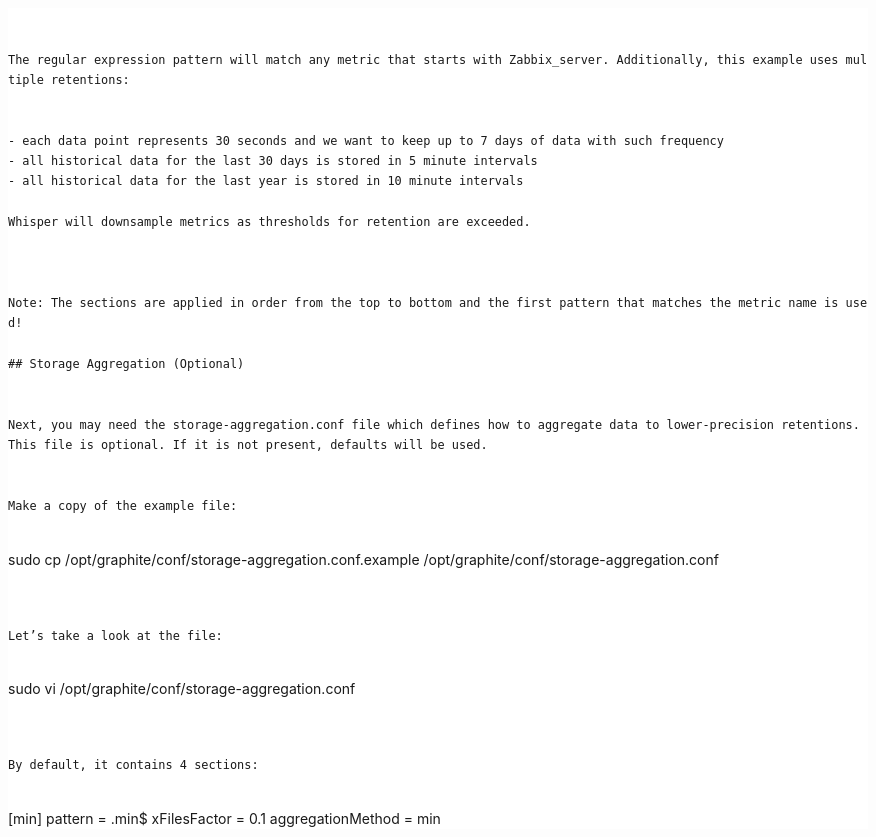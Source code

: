 ```


The regular expression pattern will match any metric that starts with Zabbix_server. Additionally, this example uses multiple retentions:


- each data point represents 30 seconds and we want to keep up to 7 days of data with such frequency
- all historical data for the last 30 days is stored in 5 minute intervals
- all historical data for the last year is stored in 10 minute intervals

Whisper will downsample metrics as thresholds for retention are exceeded.



Note: The sections are applied in order from the top to bottom and the first pattern that matches the metric name is used!

## Storage Aggregation (Optional)


Next, you may need the storage-aggregation.conf file which defines how to aggregate data to lower-precision retentions. This file is optional. If it is not present, defaults will be used.


Make a copy of the example file:


```
sudo cp /opt/graphite/conf/storage-aggregation.conf.example /opt/graphite/conf/storage-aggregation.conf

```


Let’s take a look at the file:


```
sudo vi /opt/graphite/conf/storage-aggregation.conf

```


By default, it contains 4 sections:


```
[min]
pattern = \.min$
xFilesFactor = 0.1
aggregationMethod = min
	